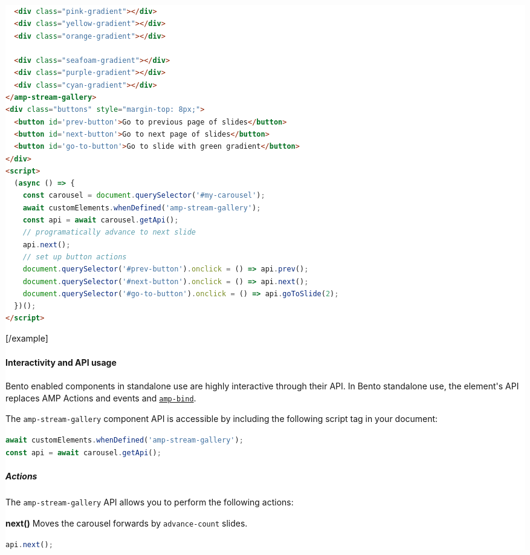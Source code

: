 ```html
  <div class="pink-gradient"></div>
  <div class="yellow-gradient"></div>
  <div class="orange-gradient"></div>

  <div class="seafoam-gradient"></div>
  <div class="purple-gradient"></div>
  <div class="cyan-gradient"></div>
</amp-stream-gallery>
<div class="buttons" style="margin-top: 8px;">
  <button id='prev-button'>Go to previous page of slides</button>
  <button id='next-button'>Go to next page of slides</button>
  <button id='go-to-button'>Go to slide with green gradient</button>
</div>
<script>
  (async () => {
    const carousel = document.querySelector('#my-carousel');
    await customElements.whenDefined('amp-stream-gallery');
    const api = await carousel.getApi();
    // programatically advance to next slide
    api.next();
    // set up button actions
    document.querySelector('#prev-button').onclick = () => api.prev();
    document.querySelector('#next-button').onclick = () => api.next();
    document.querySelector('#go-to-button').onclick = () => api.goToSlide(2);
  })();
</script>
```

[/example]

#### Interactivity and API usage

Bento enabled components in standalone use are highly interactive through their API. In Bento standalone use, the element's API replaces AMP Actions and events and [`amp-bind`](https://amp.dev/documentation/components/amp-bind/?format=websites).

The `amp-stream-gallery` component API is accessible by including the following script tag in your document:

```js
await customElements.whenDefined('amp-stream-gallery');
const api = await carousel.getApi();
```

##### Actions

The `amp-stream-gallery` API allows you to perform the following actions:

**next()**
Moves the carousel forwards by `advance-count` slides.

```js
api.next();
```
